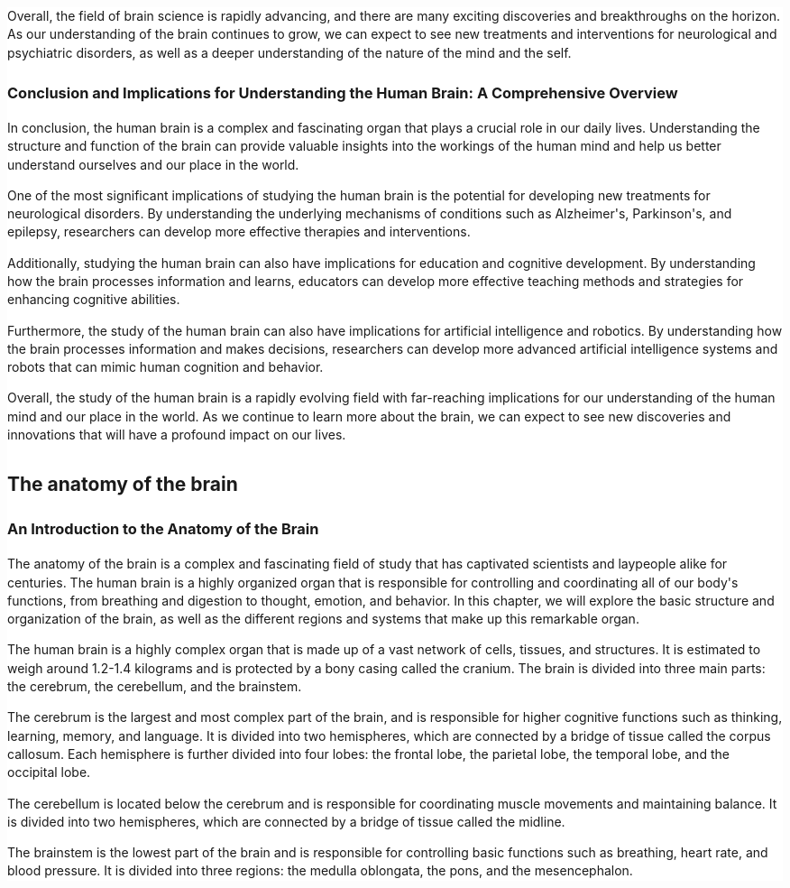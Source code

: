 Overall, the field of brain science is rapidly advancing, and there are many exciting discoveries and breakthroughs on the horizon. As our understanding of the brain continues to grow, we can expect to see new treatments and interventions for neurological and psychiatric disorders, as well as a deeper understanding of the nature of the mind and the self.
### Conclusion and Implications for Understanding the Human Brain: A Comprehensive Overview
In conclusion, the human brain is a complex and fascinating organ that plays a crucial role in our daily lives. Understanding the structure and function of the brain can provide valuable insights into the workings of the human mind and help us better understand ourselves and our place in the world.

One of the most significant implications of studying the human brain is the potential for developing new treatments for neurological disorders. By understanding the underlying mechanisms of conditions such as Alzheimer's, Parkinson's, and epilepsy, researchers can develop more effective therapies and interventions.

Additionally, studying the human brain can also have implications for education and cognitive development. By understanding how the brain processes information and learns, educators can develop more effective teaching methods and strategies for enhancing cognitive abilities.

Furthermore, the study of the human brain can also have implications for artificial intelligence and robotics. By understanding how the brain processes information and makes decisions, researchers can develop more advanced artificial intelligence systems and robots that can mimic human cognition and behavior.

Overall, the study of the human brain is a rapidly evolving field with far-reaching implications for our understanding of the human mind and our place in the world. As we continue to learn more about the brain, we can expect to see new discoveries and innovations that will have a profound impact on our lives.
## The anatomy of the brain
### An Introduction to the Anatomy of the Brain
The anatomy of the brain is a complex and fascinating field of study that has captivated scientists and laypeople alike for centuries. The human brain is a highly organized organ that is responsible for controlling and coordinating all of our body's functions, from breathing and digestion to thought, emotion, and behavior. In this chapter, we will explore the basic structure and organization of the brain, as well as the different regions and systems that make up this remarkable organ.

The human brain is a highly complex organ that is made up of a vast network of cells, tissues, and structures. It is estimated to weigh around 1.2-1.4 kilograms and is protected by a bony casing called the cranium. The brain is divided into three main parts: the cerebrum, the cerebellum, and the brainstem.

The cerebrum is the largest and most complex part of the brain, and is responsible for higher cognitive functions such as thinking, learning, memory, and language. It is divided into two hemispheres, which are connected by a bridge of tissue called the corpus callosum. Each hemisphere is further divided into four lobes: the frontal lobe, the parietal lobe, the temporal lobe, and the occipital lobe.

The cerebellum is located below the cerebrum and is responsible for coordinating muscle movements and maintaining balance. It is divided into two hemispheres, which are connected by a bridge of tissue called the midline.

The brainstem is the lowest part of the brain and is responsible for controlling basic functions such as breathing, heart rate, and blood pressure. It is divided into three regions: the medulla oblongata, the pons, and the mesencephalon.
